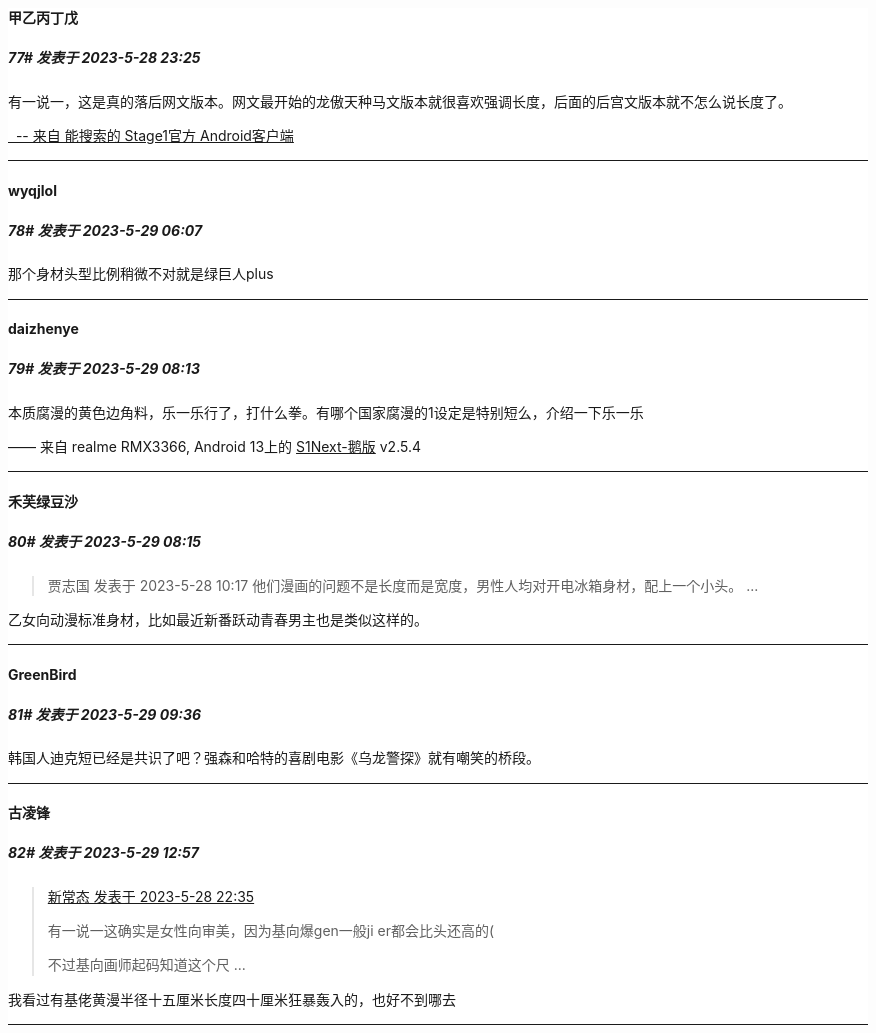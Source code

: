 ####  甲乙丙丁戊  
##### 77#       发表于 2023-5-28 23:25

有一说一，这是真的落后网文版本。网文最开始的龙傲天种马文版本就很喜欢强调长度，后面的后宫文版本就不怎么说长度了。

[  -- 来自 能搜索的 Stage1官方 Android客户端](https://www.coolapk.com/apk/140634)


*****

####  wyqjlol  
##### 78#       发表于 2023-5-29 06:07

那个身材头型比例稍微不对就是绿巨人plus


*****

####  daizhenye  
##### 79#       发表于 2023-5-29 08:13

本质腐漫的黄色边角料，乐一乐行了，打什么拳。有哪个国家腐漫的1设定是特别短么，介绍一下乐一乐

—— 来自 realme RMX3366, Android 13上的 [S1Next-鹅版](https://github.com/ykrank/S1-Next/releases) v2.5.4


*****

####  禾芙绿豆沙  
##### 80#       发表于 2023-5-29 08:15

<blockquote>贾志国 发表于 2023-5-28 10:17
他们漫画的问题不是长度而是宽度，男性人均对开电冰箱身材，配上一个小头。 ...</blockquote>
乙女向动漫标准身材，比如最近新番跃动青春男主也是类似这样的。


*****

####  GreenBird  
##### 81#       发表于 2023-5-29 09:36

韩国人迪克短已经是共识了吧？强森和哈特的喜剧电影《乌龙警探》就有嘲笑的桥段。


*****

####  古凌锋  
##### 82#       发表于 2023-5-29 12:57

<blockquote><a href="httphttps://bbs.saraba1st.com/2b/forum.php?mod=redirect&amp;goto=findpost&amp;pid=61030216&amp;ptid=2137232" target="_blank">新常态 发表于 2023-5-28 22:35</a>

有一说一这确实是女性向审美，因为基向爆gen一般ji er都会比头还高的(

不过基向画师起码知道这个尺 ...</blockquote>
我看过有基佬黄漫半径十五厘米长度四十厘米狂暴轰入的，也好不到哪去

*****
